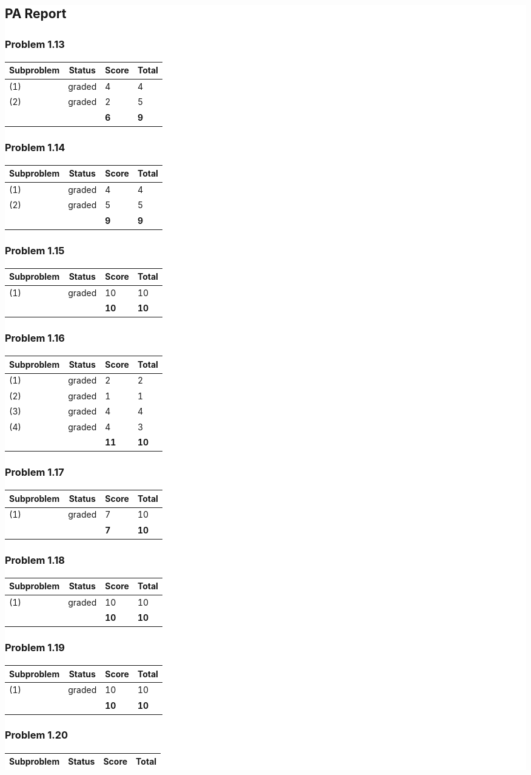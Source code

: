 
## PA Report
### Problem 1.13
| Subproblem | Status | Score | Total |
| --- | --- | --- | --- |
| (1) | graded | 4 | 4 |
| (2) | graded | 2 | 5 |
| | | **6** | **9** |
### Problem 1.14
| Subproblem | Status | Score | Total |
| --- | --- | --- | --- |
| (1) | graded | 4 | 4 |
| (2) | graded | 5 | 5 |
| | | **9** | **9** |
### Problem 1.15
| Subproblem | Status | Score | Total |
| --- | --- | --- | --- |
| (1) | graded | 10 | 10 |
| | | **10** | **10** |
### Problem 1.16
| Subproblem | Status | Score | Total |
| --- | --- | --- | --- |
| (1) | graded | 2 | 2 |
| (2) | graded | 1 | 1 |
| (3) | graded | 4 | 4 |
| (4) | graded | 4 | 3 |
| | | **11** | **10** |
### Problem 1.17
| Subproblem | Status | Score | Total |
| --- | --- | --- | --- |
| (1) | graded | 7 | 10 |
| | | **7** | **10** |
### Problem 1.18
| Subproblem | Status | Score | Total |
| --- | --- | --- | --- |
| (1) | graded | 10 | 10 |
| | | **10** | **10** |
### Problem 1.19
| Subproblem | Status | Score | Total |
| --- | --- | --- | --- |
| (1) | graded | 10 | 10 |
| | | **10** | **10** |
### Problem 1.20
| Subproblem | Status | Score | Total |
| --- | --- | --- | --- |